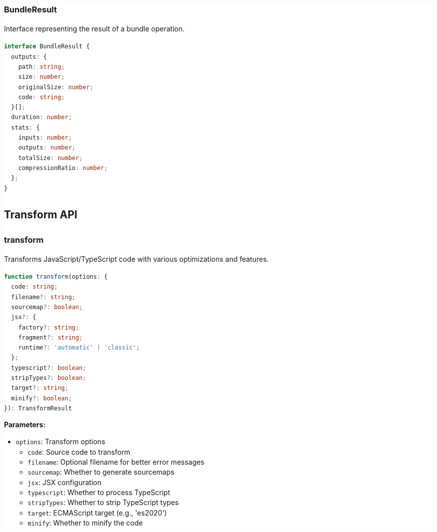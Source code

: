 ### BundleResult

Interface representing the result of a bundle operation.

```typescript
interface BundleResult {
  outputs: {
    path: string;
    size: number;
    originalSize: number;
    code: string;
  }[];
  duration: number;
  stats: {
    inputs: number;
    outputs: number;
    totalSize: number;
    compressionRatio: number;
  };
}
```

## Transform API

### transform

Transforms JavaScript/TypeScript code with various optimizations and features.

```typescript
function transform(options: {
  code: string;
  filename?: string;
  sourcemap?: boolean;
  jsx?: {
    factory?: string;
    fragment?: string;
    runtime?: 'automatic' | 'classic';
  };
  typescript?: boolean;
  stripTypes?: boolean;
  target?: string;
  minify?: boolean;
}): TransformResult
```

**Parameters:**

- `options`: Transform options
  - `code`: Source code to transform
  - `filename`: Optional filename for better error messages
  - `sourcemap`: Whether to generate sourcemaps
  - `jsx`: JSX configuration
  - `typescript`: Whether to process TypeScript
  - `stripTypes`: Whether to strip TypeScript types
  - `target`: ECMAScript target (e.g., 'es2020')
  - `minify`: Whether to minify the code
